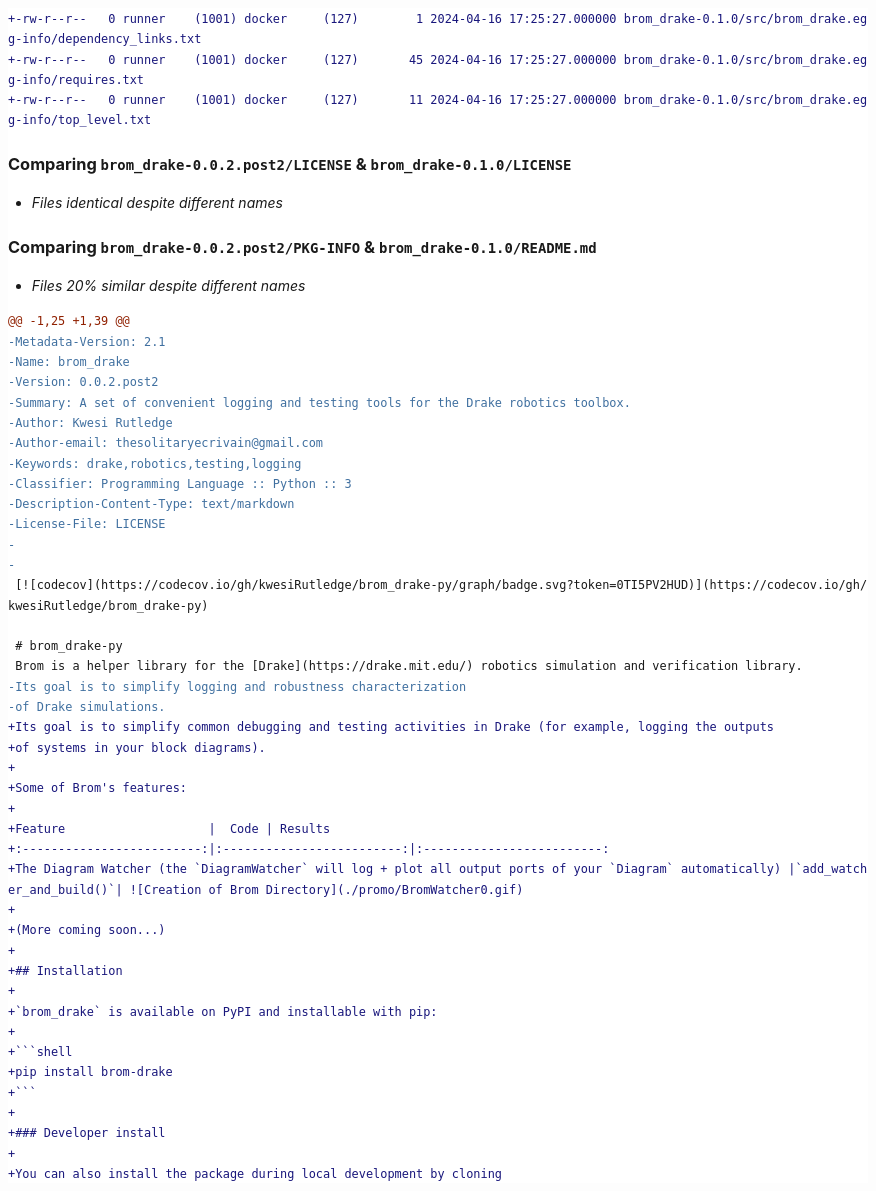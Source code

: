 ```diff
+-rw-r--r--   0 runner    (1001) docker     (127)        1 2024-04-16 17:25:27.000000 brom_drake-0.1.0/src/brom_drake.egg-info/dependency_links.txt
+-rw-r--r--   0 runner    (1001) docker     (127)       45 2024-04-16 17:25:27.000000 brom_drake-0.1.0/src/brom_drake.egg-info/requires.txt
+-rw-r--r--   0 runner    (1001) docker     (127)       11 2024-04-16 17:25:27.000000 brom_drake-0.1.0/src/brom_drake.egg-info/top_level.txt
```

### Comparing `brom_drake-0.0.2.post2/LICENSE` & `brom_drake-0.1.0/LICENSE`

 * *Files identical despite different names*

### Comparing `brom_drake-0.0.2.post2/PKG-INFO` & `brom_drake-0.1.0/README.md`

 * *Files 20% similar despite different names*

```diff
@@ -1,25 +1,39 @@
-Metadata-Version: 2.1
-Name: brom_drake
-Version: 0.0.2.post2
-Summary: A set of convenient logging and testing tools for the Drake robotics toolbox.
-Author: Kwesi Rutledge
-Author-email: thesolitaryecrivain@gmail.com
-Keywords: drake,robotics,testing,logging
-Classifier: Programming Language :: Python :: 3
-Description-Content-Type: text/markdown
-License-File: LICENSE
-
-
 [![codecov](https://codecov.io/gh/kwesiRutledge/brom_drake-py/graph/badge.svg?token=0TI5PV2HUD)](https://codecov.io/gh/kwesiRutledge/brom_drake-py)
 
 # brom_drake-py
 Brom is a helper library for the [Drake](https://drake.mit.edu/) robotics simulation and verification library.
-Its goal is to simplify logging and robustness characterization
-of Drake simulations. 
+Its goal is to simplify common debugging and testing activities in Drake (for example, logging the outputs
+of systems in your block diagrams). 
+
+Some of Brom's features:
+
+Feature                    |  Code | Results
+:-------------------------:|:-------------------------:|:-------------------------:
+The Diagram Watcher (the `DiagramWatcher` will log + plot all output ports of your `Diagram` automatically) |`add_watcher_and_build()`| ![Creation of Brom Directory](./promo/BromWatcher0.gif)
+
+(More coming soon...)
+
+## Installation
+
+`brom_drake` is available on PyPI and installable with pip:
+
+```shell
+pip install brom-drake
+```
+
+### Developer install
+
+You can also install the package during local development by cloning
```